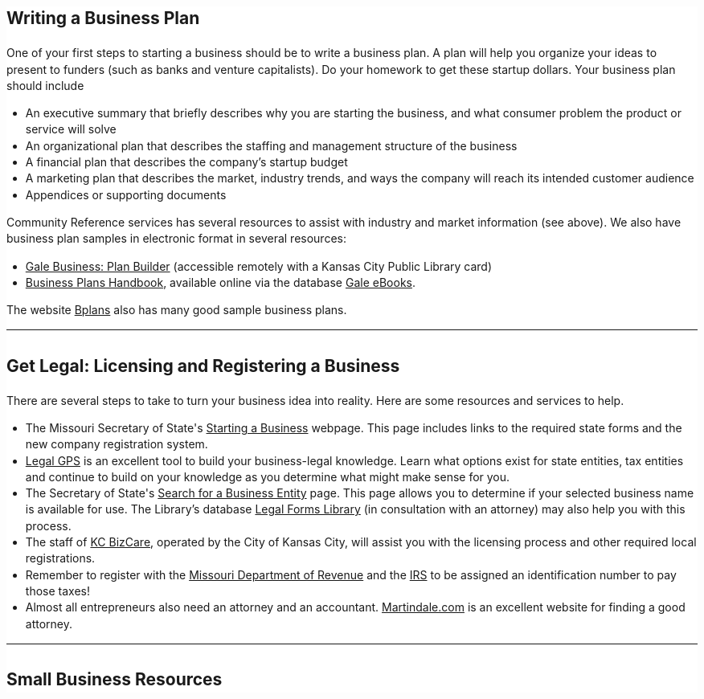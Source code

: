
## Writing a Business Plan

One of your first steps to starting a business should be to write a business plan. A plan will help you organize your ideas to present to funders (such as banks and venture capitalists). Do your homework to get these startup dollars. Your business plan should include

- An executive summary that briefly describes why you are starting the business, and what consumer problem the product or service will solve
- An organizational plan that describes the staffing and management structure of the business
- A financial plan that describes the company’s startup budget
- A marketing plan that describes the market, industry trends, and ways the company will reach its intended customer audience
- Appendices or supporting documents

Community Reference services has several resources to assist with industry and market information (see above). We also have business plan samples in electronic format in several resources:

- [Gale Business: Plan Builder](https://www.kclibrary.org/research-resources/research-databases/gale-business-plan-builder) (accessible remotely with a Kansas City Public Library card)
- [Business Plans Handbook](<https://kclibrary.bibliocommons.com/search?custom_query=(title%3A(Business+Plans+HandbooK)+)>), available online via the database [Gale eBooks](https://kclibrary.idm.oclc.org/login?url=http://infotrac.galegroup.com/itweb/kans96975?db=GVRL).

The website [Bplans](http://www.bplans.com/) also has many good sample business plans.

---

## Get Legal: Licensing and Registering a Business

There are several steps to take to turn your business idea into reality. Here are some resources and services to help.

- The Missouri Secretary of State's [Starting a Business](http://www.sos.mo.gov/business/startBusiness) webpage. This page includes links to the required state forms and the new company registration system.
- [Legal GPS](https://www.kclibrary.org/research-resources/research-databases/legal-gps) is an excellent tool to build your business-legal knowledge. Learn what options exist for state entities, tax entities and continue to build on your knowledge as you determine what might make sense for you.
- The Secretary of State's [Search for a Business Entity](https://bsd.sos.mo.gov/BusinessEntity/BESearch.aspx?SearchType=0) page. This page allows you to determine if your selected business name is available for use. The Library’s database [Legal Forms Library](https://www.kclibrary.org/research-resources/research-databases/legal-forms-library) (in consultation with an attorney) may also help you with this process.
- The staff of [KC BizCare](http://kcmo.gov/kcbizcare/about/), operated by the City of Kansas City, will assist you with the licensing process and other required local registrations.
- Remember to register with the [Missouri Department of Revenue](http://www.dor.mo.gov/) and the [IRS](http://www.irs.gov/) to be assigned an identification number to pay those taxes!
- Almost all entrepreneurs also need an attorney and an accountant. [Martindale.com](http://www.martindale.com/) is an excellent website for finding a good attorney.

---

## Small Business Resources
